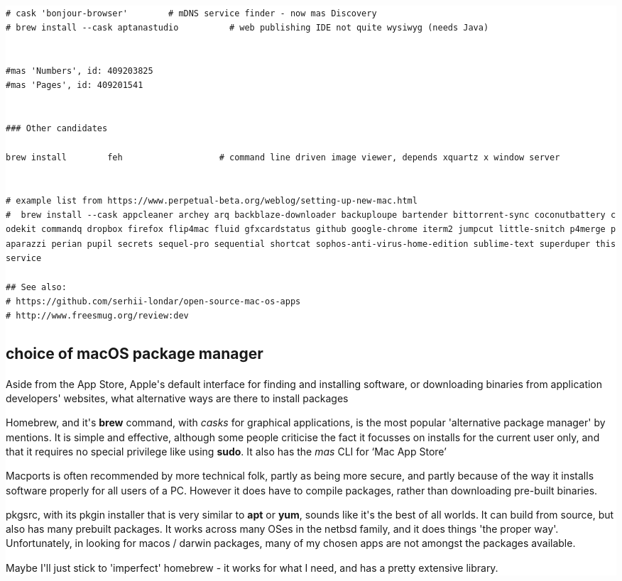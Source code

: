 ```
# cask 'bonjour-browser'        # mDNS service finder - now mas Discovery
# brew install --cask aptanastudio          # web publishing IDE not quite wysiwyg (needs Java)


#mas 'Numbers', id: 409203825
#mas 'Pages', id: 409201541


### Other candidates

brew install        feh                   # command line driven image viewer, depends xquartz x window server


# example list from https://www.perpetual-beta.org/weblog/setting-up-new-mac.html
#  brew install --cask appcleaner archey arq backblaze-downloader backuploupe bartender bittorrent-sync coconutbattery codekit commandq dropbox firefox flip4mac fluid gfxcardstatus github google-chrome iterm2 jumpcut little-snitch p4merge paparazzi perian pupil secrets sequel-pro sequential shortcat sophos-anti-virus-home-edition sublime-text superduper thisservice

## See also:
# https://github.com/serhii-londar/open-source-mac-os-apps
# http://www.freesmug.org/review:dev
```

## choice of macOS package manager

Aside from the App Store, 
Apple's default interface for finding and installing software, 
or downloading binaries from application developers' websites, 
what alternative ways are there to install packages

Homebrew, and it's **brew** command, 
with *casks* for graphical applications, 
is the most popular 'alternative package manager' by mentions. 
It is simple and effective, although some people criticise the 
fact it focusses on installs for the current user only, 
and that it requires no special privilege like using **sudo**. 
It also has the *mas* CLI for ‘Mac App Store’

Macports is often recommended by more technical folk, 
partly as being more secure, and partly because of the way it 
installs software properly for all users of a PC.
However it does have to compile packages, 
rather than downloading pre-built binaries.

pkgsrc, with its pkgin installer that is very similar to **apt** or **yum**, 
sounds like it's the best of all worlds. It can build from source, 
but also has many prebuilt packages. 
It works across many OSes in the netbsd family, 
and it does things 'the proper way'.
Unfortunately, in looking for macos / darwin packages, 
many of my chosen apps are not amongst the packages available. 

Maybe I'll just stick to 'imperfect' homebrew - it works for what I need, 
and has a pretty extensive library. 

